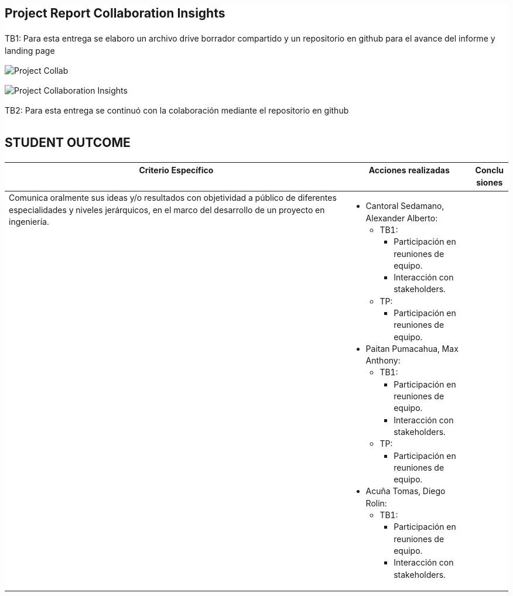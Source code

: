 ## Project Report Collaboration Insights

TB1: Para esta entrega se elaboro un archivo drive borrador compartido y un repositorio en github para el avance del informe y landing page

![Project Collab](https://cdn.discordapp.com/attachments/1226580112670064641/1234376358277419140/image.png?ex=66308211&is=662f3091&hm=135030dee8d1fbe5ece6a8d248db259847e3dd41d98a1b815297a4945edfaa32&)

![Project Collaboration Insights](https://media.discordapp.net/attachments/1226580112670064641/1231965327680733305/image.png?ex=6638e01e&is=66266b1e&hm=3018aed481258da0afa77a33f62798a3e2cea0a729c50f84c33cb335eab09362&=&format=webp&quality=lossless&width=1060&height=702)

TB2: Para esta entrega se continuó con la colaboración mediante el repositorio en github

## STUDENT OUTCOME

<table>
        <thead>
            <tr>
                <th>Criterio Específico</th>
                <th>Acciones realizadas</th>
                <th>Conclusiones</th>
            </tr>
        </thead>
        <tbody>
            <tr>
                <td>Comunica oralmente sus ideas y/o resultados con objetividad a público de diferentes especialidades y niveles jerárquicos, en el marco del desarrollo de un proyecto en ingeniería.</td>
                <td>
                    <ul>
                        <li>Cantoral Sedamano, Alexander Alberto:
                            <ul>
                                <li>TB1:
                                    <ul>
                                        <li>Participación en reuniones de equipo.</li>
                                        <li>Interacción con stakeholders.</li>
                                    </ul>
                                </li>
                                <li>TP:
                                    <ul>
                                        <li>Participación en reuniones de equipo.</li>
                                    </ul>
                                </li>
                            </ul>
                        </li>
                        <li>Paitan Pumacahua, Max Anthony:
                            <ul>
                                <li>TB1:
                                    <ul>
                                        <li>Participación en reuniones de equipo.</li>
                                        <li>Interacción con stakeholders.</li>
                                    </ul>
                                </li>
                                <li>TP:
                                    <ul>
                                        <li>Participación en reuniones de equipo.</li>
                                    </ul>
                                </li>
                            </ul>
                        </li>
                        <li>Acuña Tomas, Diego Rolin:
                            <ul>
                                <li>TB1:
                                    <ul>
                                        <li>Participación en reuniones de equipo.</li>
                                        <li>Interacción con stakeholders.</li>
